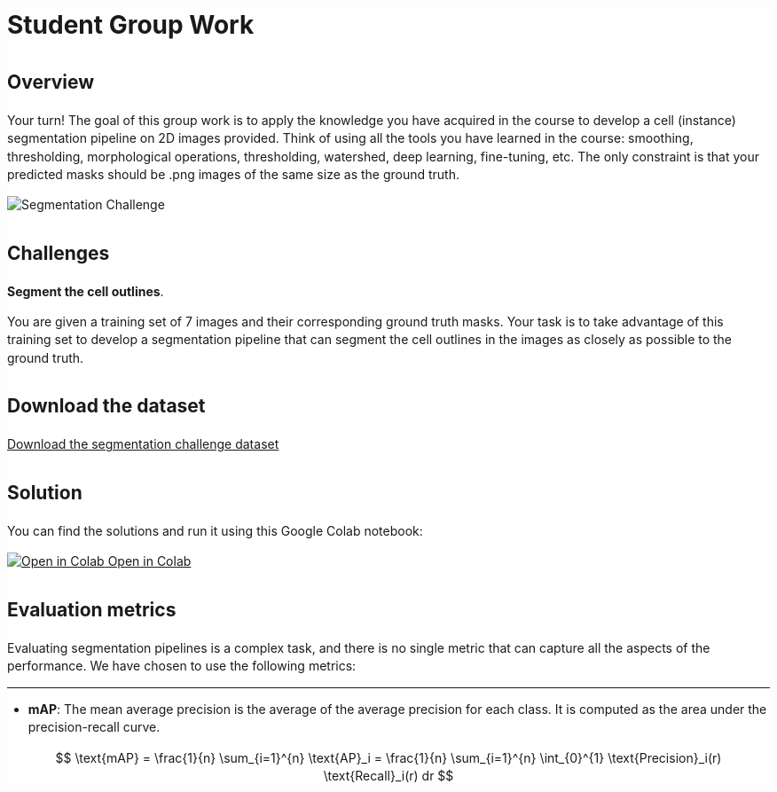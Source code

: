 # <i class="fa-solid fa-user-group"></i> Student Group Work

## Overview

Your turn! The goal of this group work is to apply the knowledge you have acquired in the course to develop a cell (instance) segmentation pipeline on 2D images provided. Think of using all the tools you have learned in the course: smoothing, thresholding, morphological operations, thresholding, watershed, deep learning, fine-tuning, etc. The only constraint is that your predicted masks should be .png images of the same size as the ground truth.

<img src="../_static/images/student_group/segmentation-challenge.png" alt="Segmentation Challenge" width="100%">


## Challenges

**Segment the cell outlines**.

You are given a training set of 7 images and their corresponding ground truth masks. Your task is to take advantage of this training set to develop a segmentation pipeline that can segment the cell outlines in the images as closely as possible to the ground truth.





## Download the dataset

<a href="../_static/data/student_work_group_new.zip" download> <i class="fas fa-download"></i> Download the segmentation challenge dataset </a>

## Solution
You can find the solutions and run it using this Google Colab notebook:

<div class="custom-button-row">
    <a
    class="custom-button custom-download-button" href="https://colab.research.google.com/github/bobiac/bobiac-book/blob/gh-pages/colab_notebooks/10_student_group/[solution]_student_work_group.ipynb" target="_blank">
        <img class="button-icon" src="../_static/logo/icon-google-colab.svg" alt="Open in Colab">
        Open in Colab
    </a>
</div>




## Evaluation metrics

Evaluating segmentation pipelines is a complex task, and there is no single metric that can capture all the aspects of the performance. We have chosen to use the following metrics:



--- 
- **mAP**: The mean average precision is the average of the average precision for each class. It is computed as the area under the precision-recall curve.

$$
\text{mAP} = \frac{1}{n} \sum_{i=1}^{n} \text{AP}_i = \frac{1}{n} \sum_{i=1}^{n} \int_{0}^{1} \text{Precision}_i(r) \text{Recall}_i(r) dr
$$


